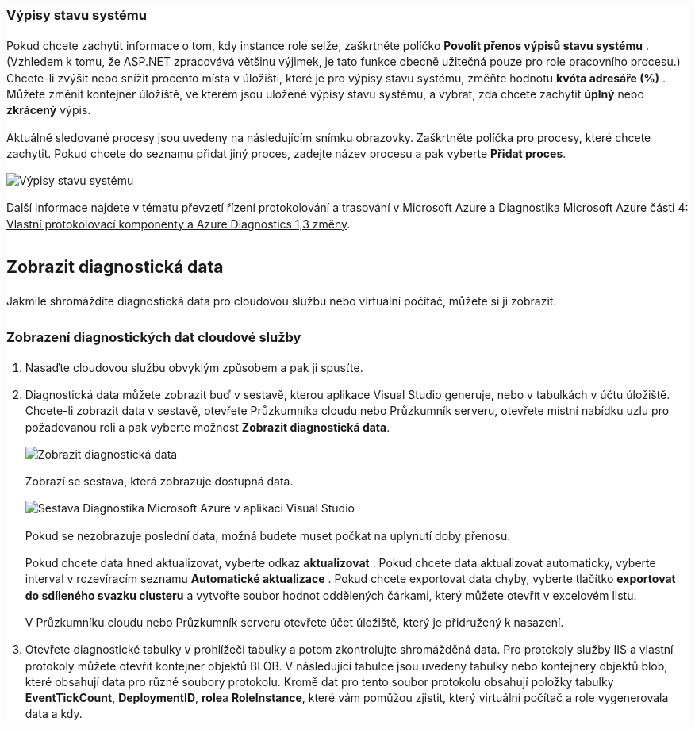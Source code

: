 ### <a name="crash-dumps"></a>Výpisy stavu systému
Pokud chcete zachytit informace o tom, kdy instance role selže, zaškrtněte políčko **Povolit přenos výpisů stavu systému** . (Vzhledem k tomu, že ASP.NET zpracovává většinu výjimek, je tato funkce obecně užitečná pouze pro role pracovního procesu.) Chcete-li zvýšit nebo snížit procento místa v úložišti, které je pro výpisy stavu systému, změňte hodnotu **kvóta adresáře (%)** . Můžete změnit kontejner úložiště, ve kterém jsou uložené výpisy stavu systému, a vybrat, zda chcete zachytit **úplný** nebo **zkrácený** výpis.

Aktuálně sledované procesy jsou uvedeny na následujícím snímku obrazovky. Zaškrtněte políčka pro procesy, které chcete zachytit. Pokud chcete do seznamu přidat jiný proces, zadejte název procesu a pak vyberte **Přidat proces**.

![Výpisy stavu systému](./media/vs-azure-tools-diagnostics-for-cloud-services-and-virtual-machines/IC766026.png)

Další informace najdete v tématu [převzetí řízení protokolování a trasování v Microsoft Azure](https://msdn.microsoft.com/magazine/ff714589.aspx) a [Diagnostika Microsoft Azure části 4: Vlastní protokolovací komponenty a Azure Diagnostics 1,3 změny](https://www.red-gate.com/simple-talk/cloud/platform-as-a-service/microsoft-azure-diagnostics-part-4-custom-logging-components-and-azure-diagnostics-1.3-changes/).

## <a name="view-the-diagnostics-data"></a>Zobrazit diagnostická data
Jakmile shromáždíte diagnostická data pro cloudovou službu nebo virtuální počítač, můžete si ji zobrazit.

### <a name="to-view-cloud-service-diagnostics-data"></a>Zobrazení diagnostických dat cloudové služby
1. Nasaďte cloudovou službu obvyklým způsobem a pak ji spusťte.
2. Diagnostická data můžete zobrazit buď v sestavě, kterou aplikace Visual Studio generuje, nebo v tabulkách v účtu úložiště. Chcete-li zobrazit data v sestavě, otevřete Průzkumníka cloudu nebo Průzkumník serveru, otevřete místní nabídku uzlu pro požadovanou roli a pak vyberte možnost **Zobrazit diagnostická data**.

    ![Zobrazit diagnostická data](./media/vs-azure-tools-diagnostics-for-cloud-services-and-virtual-machines/IC748912.png)

    Zobrazí se sestava, která zobrazuje dostupná data.

    ![Sestava Diagnostika Microsoft Azure v aplikaci Visual Studio](./media/vs-azure-tools-diagnostics-for-cloud-services-and-virtual-machines/IC796666.png)

    Pokud se nezobrazuje poslední data, možná budete muset počkat na uplynutí doby přenosu.

    Pokud chcete data hned aktualizovat, vyberte odkaz **aktualizovat** . Pokud chcete data aktualizovat automaticky, vyberte interval v rozevíracím seznamu **Automatické aktualizace** . Pokud chcete exportovat data chyby, vyberte tlačítko **exportovat do sdíleného svazku clusteru** a vytvořte soubor hodnot oddělených čárkami, který můžete otevřít v excelovém listu.

    V Průzkumníku cloudu nebo Průzkumník serveru otevřete účet úložiště, který je přidružený k nasazení.
3. Otevřete diagnostické tabulky v prohlížeči tabulky a potom zkontrolujte shromážděná data. Pro protokoly služby IIS a vlastní protokoly můžete otevřít kontejner objektů BLOB. V následující tabulce jsou uvedeny tabulky nebo kontejnery objektů blob, které obsahují data pro různé soubory protokolu. Kromě dat pro tento soubor protokolu obsahují položky tabulky **EventTickCount**, **DeploymentID**, **role**a **RoleInstance**, které vám pomůžou zjistit, který virtuální počítač a role vygenerovala data a kdy.
